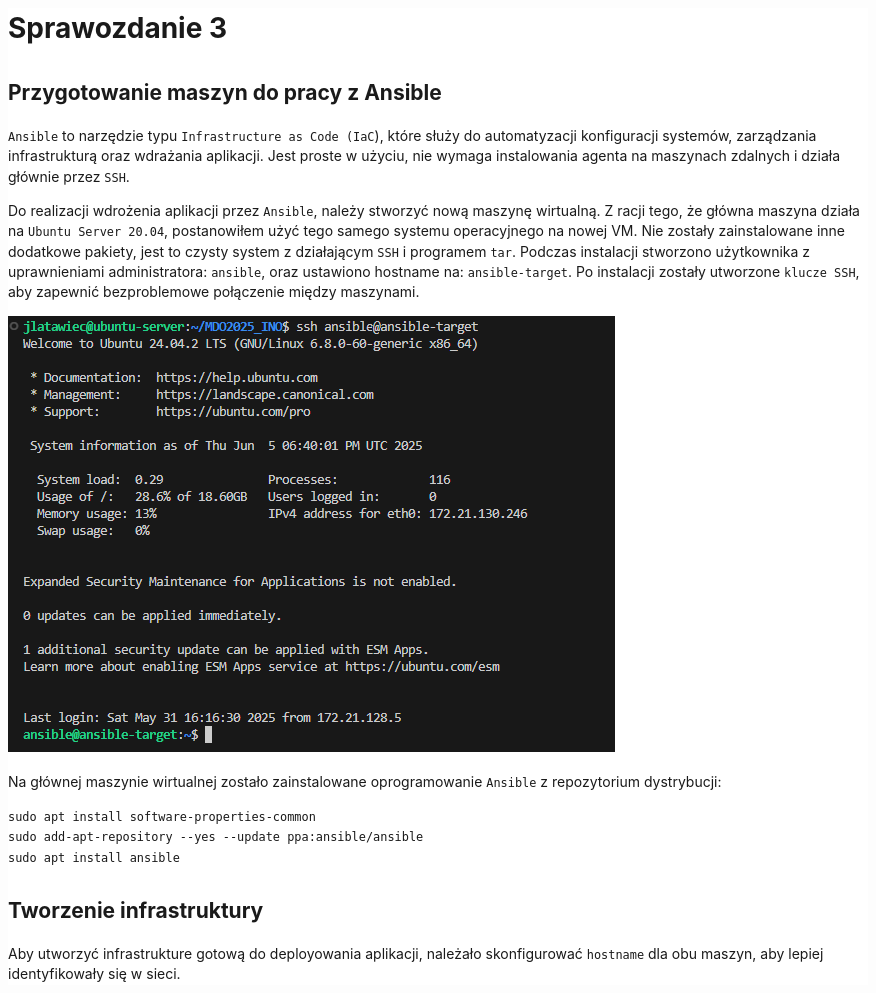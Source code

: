 # Sprawozdanie 3

## Przygotowanie maszyn do pracy z Ansible
`Ansible` to narzędzie typu `Infrastructure as Code (IaC`), które służy do automatyzacji konfiguracji systemów, zarządzania infrastrukturą oraz wdrażania aplikacji. Jest proste w użyciu, nie wymaga instalowania agenta na maszynach zdalnych i działa głównie przez `SSH`.

Do realizacji wdrożenia aplikacji przez `Ansible`, należy stworzyć nową maszynę wirtualną. Z racji tego, że główna maszyna działa na `Ubuntu Server 20.04`, postanowiłem użyć tego samego systemu operacyjnego na nowej VM. Nie zostały zainstalowane inne dodatkowe pakiety, jest to czysty system z działającym `SSH` i programem `tar`. Podczas instalacji stworzono użytkownika z uprawnieniami administratora: `ansible`, oraz ustawiono hostname na: `ansible-target`. Po instalacji zostały utworzone `klucze SSH`, aby zapewnić bezproblemowe połączenie między maszynami.

![Screen z połączenia do maszyny ansible](screenshots/SSH_Ansible_connection.png)

Na głównej maszynie wirtualnej zostało zainstalowane oprogramowanie `Ansible` z repozytorium dystrybucji:
```
sudo apt install software-properties-common
sudo add-apt-repository --yes --update ppa:ansible/ansible
sudo apt install ansible
```

## Tworzenie infrastruktury
Aby utworzyć infrastrukture gotową do deployowania aplikacji, należało skonfigurować `hostname` dla obu maszyn, aby lepiej identyfikowały się w sieci.
